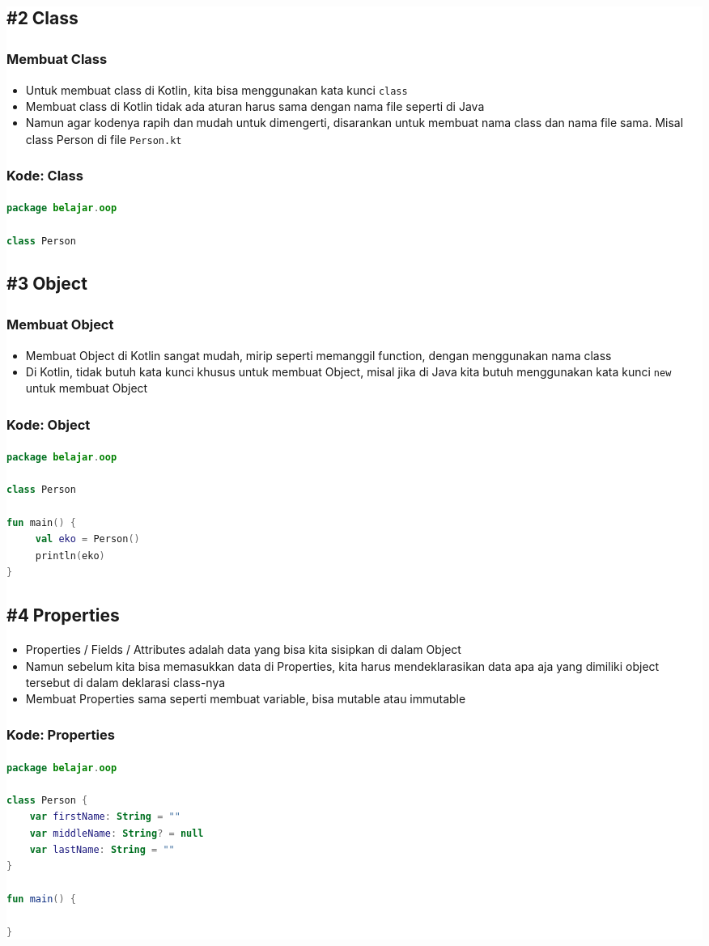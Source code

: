 ## #2 Class

### Membuat Class

- Untuk membuat class di Kotlin, kita bisa menggunakan kata kunci `class`
- Membuat class di Kotlin tidak ada aturan harus sama dengan nama file seperti di Java
- Namun agar kodenya rapih dan mudah untuk dimengerti, disarankan untuk membuat nama class dan nama file sama. Misal class Person di file `Person.kt`

### Kode: Class

```kt
package belajar.oop

class Person
```

## #3 Object

### Membuat Object

- Membuat Object di Kotlin sangat mudah, mirip seperti memanggil function, dengan menggunakan nama class
- Di Kotlin, tidak butuh kata kunci khusus untuk membuat Object, misal jika di Java kita butuh menggunakan kata kunci `new` untuk membuat Object

### Kode: Object

```kt
package belajar.oop

class Person

fun main() {
	 val eko = Person()
	 println(eko)
}
```

## #4 Properties

- Properties / Fields / Attributes adalah data yang bisa kita sisipkan di dalam Object
- Namun sebelum kita bisa memasukkan data di Properties, kita harus mendeklarasikan data apa aja yang dimiliki object tersebut di dalam deklarasi class-nya
- Membuat Properties sama seperti membuat variable, bisa mutable atau immutable

### Kode: Properties

```kt
package belajar.oop

class Person {
	var firstName: String = ""
	var middleName: String? = null
	var lastName: String = ""
}

fun main() {

}
```
